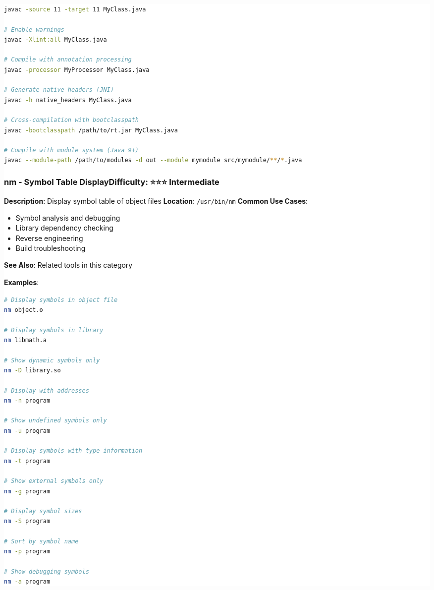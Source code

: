 ```bash
javac -source 11 -target 11 MyClass.java

# Enable warnings
javac -Xlint:all MyClass.java

# Compile with annotation processing
javac -processor MyProcessor MyClass.java

# Generate native headers (JNI)
javac -h native_headers MyClass.java

# Cross-compilation with bootclasspath
javac -bootclasspath /path/to/rt.jar MyClass.java

# Compile with module system (Java 9+)
javac --module-path /path/to/modules -d out --module mymodule src/mymodule/**/*.java
```


### **nm** - Symbol Table Display**Difficulty**: ⭐⭐⭐ Intermediate


**Description**: Display symbol table of object files
**Location**: `/usr/bin/nm`
**Common Use Cases**:

- Symbol analysis and debugging
- Library dependency checking
- Reverse engineering
- Build troubleshooting

**See Also**: Related tools in this category

**Examples**:

```bash
# Display symbols in object file
nm object.o

# Display symbols in library
nm libmath.a

# Show dynamic symbols only
nm -D library.so

# Display with addresses
nm -n program

# Show undefined symbols only
nm -u program

# Display symbols with type information
nm -t program

# Show external symbols only
nm -g program

# Display symbol sizes
nm -S program

# Sort by symbol name
nm -p program

# Show debugging symbols
nm -a program
```